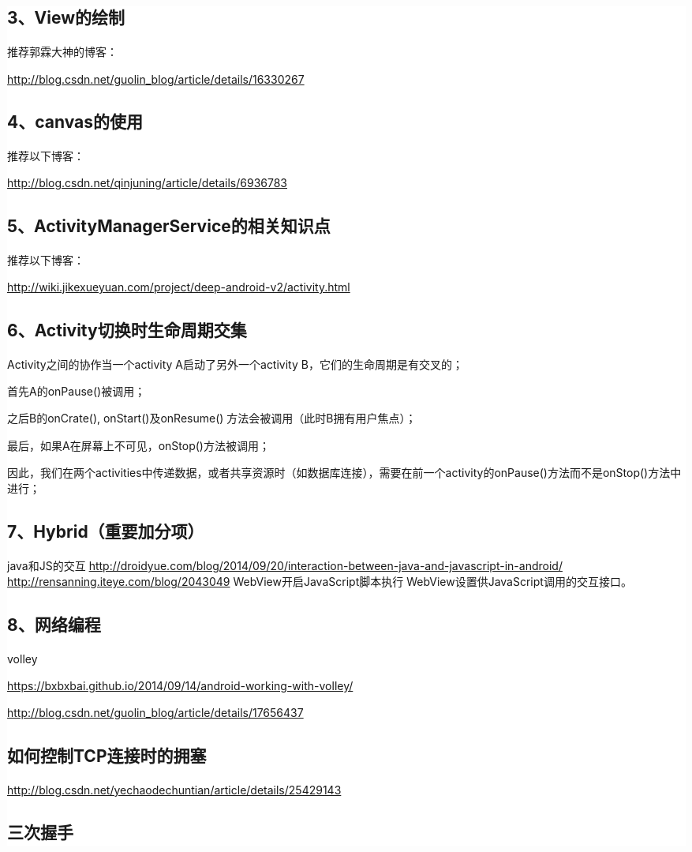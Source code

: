 ## 3、View的绘制 ##


推荐郭霖大神的博客：

http://blog.csdn.net/guolin_blog/article/details/16330267

## 4、canvas的使用 ##

推荐以下博客：

http://blog.csdn.net/qinjuning/article/details/6936783

## 5、ActivityManagerService的相关知识点 ##

推荐以下博客：

http://wiki.jikexueyuan.com/project/deep-android-v2/activity.html

## 6、Activity切换时生命周期交集 ##

Activity之间的协作当一个activity A启动了另外一个activity B，它们的生命周期是有交叉的；

首先A的onPause()被调用；

之后B的onCrate(), onStart()及onResume() 方法会被调用（此时B拥有用户焦点）；

最后，如果A在屏幕上不可见，onStop()方法被调用；

因此，我们在两个activities中传递数据，或者共享资源时（如数据库连接），需要在前一个activity的onPause()方法而不是onStop()方法中进行；

## 7、Hybrid（重要加分项） ##

java和JS的交互
http://droidyue.com/blog/2014/09/20/interaction-between-java-and-javascript-in-android/
http://rensanning.iteye.com/blog/2043049
WebView开启JavaScript脚本执行
WebView设置供JavaScript调用的交互接口。

## 8、网络编程 ##
volley

https://bxbxbai.github.io/2014/09/14/android-working-with-volley/

http://blog.csdn.net/guolin_blog/article/details/17656437



## 如何控制TCP连接时的拥塞 ##

http://blog.csdn.net/yechaodechuntian/article/details/25429143


## 三次握手 ##
